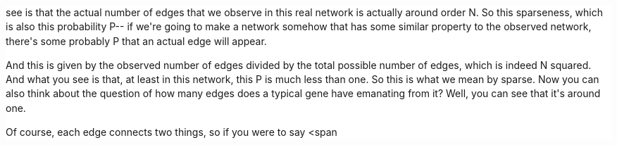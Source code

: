   <span m="250610">see</span> <span m="250790">is</span> <span
  m="250900">that</span> <span m="251080">the</span> <span
  m="251600">actual</span> <span m="252060">number</span> <span
  m="252340">of</span> <span m="253100">edges</span> <span m="253430">that
  we</span> <span m="253800">observe</span> <span m="254190">in</span> <span
  m="254240">this</span> <span m="254380">real</span> <span
  m="254520">network</span> <span m="254870">is</span> <span
  m="255440">actually</span> <span m="255760">around</span> <span
  m="256130">order</span> <span m="256450">N.</span> <span m="259269">So</span>
  <span m="259370">this</span> <span m="259890">sparseness,</span> <span
  m="260959">which</span> <span m="261240">is</span> <span
  m="261410">also</span> <span m="261950">this</span> <span
  m="262220">probability</span> <span m="262810">P--</span> <span
  m="263340">if</span> <span m="263430">we're</span> <span
  m="263520">going</span> <span m="263610">to</span> <span
  m="263690">make</span> <span m="264020">a</span> <span
  m="264050">network</span> <span m="264630">somehow</span> <span
  m="265000">that</span> <span m="265520">has</span> <span
  m="265750">some</span> <span m="265960">similar</span> <span
  m="266800">property</span> <span m="267075">to the</span> <span
  m="267350">observed</span> <span m="267600">network,</span> <span
  m="268460">there's</span> <span m="268620">some</span> <span
  m="268990">probably</span> <span m="269330">P</span> <span
  m="269550">that</span> <span m="270250">an</span> <span
  m="270490">actual</span> <span m="271010">edge</span> <span
  m="271300">will</span> <span m="272120">appear.</span></p><p><span
  m="272910">And this</span> <span m="273110">is</span> <span
  m="273640">given</span> <span m="273940">by</span> <span m="274610">the</span>
  <span m="275030">observed</span> <span m="275640">number</span> <span
  m="275850">of</span> <span m="275950">edges</span> <span
  m="276320">divided</span> <span m="276730">by</span> <span
  m="277570">the</span> <span m="278720">total</span> <span
  m="279070">possible</span> <span m="279520">number</span> <span
  m="279700">of</span> <span m="279770">edges,</span> <span
  m="280150">which</span> <span m="280180">is</span> <span
  m="280300">indeed</span> <span m="280600">N</span> <span
  m="280780">squared.</span> <span m="284140">And what you</span> <span
  m="284310">see</span> <span m="284450">is</span> <span m="284560">that,</span>
  <span m="284700">at</span> <span m="284790">least</span> <span
  m="284990">in</span> <span m="285090">this</span> <span
  m="285330">network,</span> <span m="286350">this</span> <span
  m="286680">P</span> <span m="286930">is</span> <span m="287030">much</span>
  <span m="287320">less</span> <span m="287550">than</span> <span
  m="287730">one.</span> <span m="291230">So</span> <span m="291330">this</span>
  <span m="291480">is</span> <span m="291600">what</span> <span
  m="291720">we</span> <span m="291830">mean</span> <span m="292010">by</span>
  <span m="292120">sparse.</span> <span m="296560">Now</span> <span
  m="297450">you</span> <span m="297830">can</span> <span m="298020">also</span>
  <span m="298310">think</span> <span m="298520">about</span> <span
  m="298840">the</span> <span m="298920">question</span> <span
  m="299270">of</span> <span m="299630">how</span> <span m="299850">many</span>
  <span m="300530">edges</span> <span m="301030">does</span> <span
  m="301180">a</span> <span m="303210">typical</span> <span
  m="303760">gene</span> <span m="304190">have</span> <span
  m="305460">emanating</span> <span m="305940">from</span> <span
  m="306120">it?</span> <span m="306720">Well,</span> <span
  m="306940">you</span> <span m="307060">can see</span> <span
  m="307210">that</span> <span m="307610">it's around</span> <span
  m="307900">one.</span></p><p><span m="309360">Of course,</span> <span
  m="310070">each</span> <span m="310250">edge</span> <span
  m="310540">connects</span> <span m="310840">two</span> <span
  m="310970">things,</span> <span m="311490">so</span> <span
  m="312130">if</span> <span m="312270">you</span> <span m="312380">were</span>
  <span m="312440">to</span> <span m="312500">say</span> <span